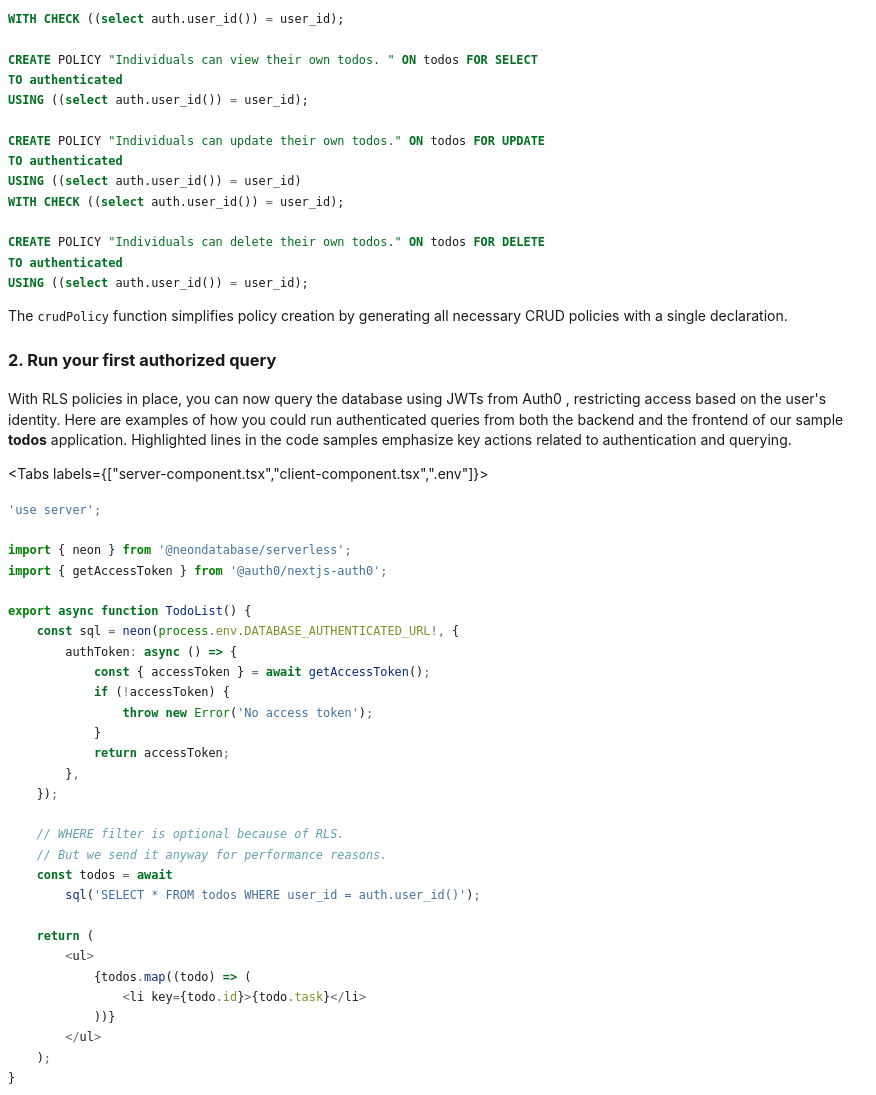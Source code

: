 ```sql shouldWrap
WITH CHECK ((select auth.user_id()) = user_id);

CREATE POLICY "Individuals can view their own todos. " ON todos FOR SELECT
TO authenticated
USING ((select auth.user_id()) = user_id);

CREATE POLICY "Individuals can update their own todos." ON todos FOR UPDATE
TO authenticated
USING ((select auth.user_id()) = user_id)
WITH CHECK ((select auth.user_id()) = user_id);

CREATE POLICY "Individuals can delete their own todos." ON todos FOR DELETE
TO authenticated
USING ((select auth.user_id()) = user_id);
```

</TabItem>
</Tabs>

The `crudPolicy` function simplifies policy creation by generating all necessary CRUD policies with a single declaration.

### 2. Run your first authorized query

With RLS policies in place, you can now query the database using JWTs from Auth0 , restricting access based on the user's identity. Here are examples of how you could run authenticated queries from both the backend and the frontend of our sample **todos** application. Highlighted lines in the code samples emphasize key actions related to authentication and querying.

<Tabs labels={["server-component.tsx","client-component.tsx",".env"]}>

<TabItem>

```typescript shouldWrap
'use server';

import { neon } from '@neondatabase/serverless';
import { getAccessToken } from '@auth0/nextjs-auth0';

export async function TodoList() {
    const sql = neon(process.env.DATABASE_AUTHENTICATED_URL!, {
        authToken: async () => {
            const { accessToken } = await getAccessToken();
            if (!accessToken) {
                throw new Error('No access token');
            }
            return accessToken;
        },
    });

    // WHERE filter is optional because of RLS.
    // But we send it anyway for performance reasons.
    const todos = await
        sql('SELECT * FROM todos WHERE user_id = auth.user_id()');

    return (
        <ul>
            {todos.map((todo) => (
                <li key={todo.id}>{todo.task}</li>
            ))}
        </ul>
    );
}
```
